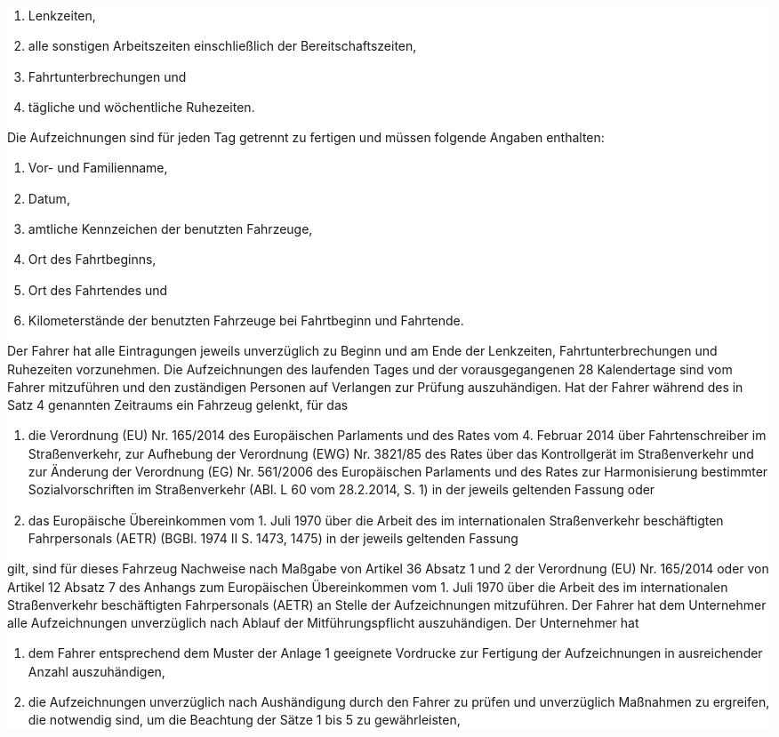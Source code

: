 1.  Lenkzeiten,


2.  alle sonstigen Arbeitszeiten einschließlich der Bereitschaftszeiten,


3.  Fahrtunterbrechungen und


4.  tägliche und wöchentliche Ruhezeiten.



Die Aufzeichnungen sind für jeden Tag getrennt zu fertigen und müssen folgende Angaben enthalten:

1.  Vor- und Familienname,


2.  Datum,


3.  amtliche Kennzeichen der benutzten Fahrzeuge,


4.  Ort des Fahrtbeginns,


5.  Ort des Fahrtendes und


6.  Kilometerstände der benutzten Fahrzeuge bei Fahrtbeginn und Fahrtende.



Der Fahrer hat alle Eintragungen jeweils unverzüglich zu Beginn und am Ende der Lenkzeiten, Fahrtunterbrechungen und Ruhezeiten vorzunehmen. Die Aufzeichnungen des laufenden Tages und der vorausgegangenen 28 Kalendertage sind vom Fahrer mitzuführen und den zuständigen Personen auf Verlangen zur Prüfung auszuhändigen. Hat der Fahrer während des in Satz 4 genannten Zeitraums ein Fahrzeug gelenkt, für das

1.  die Verordnung (EU) Nr. 165/2014 des Europäischen Parlaments und des Rates vom 4. Februar 2014 über Fahrtenschreiber im Straßenverkehr, zur Aufhebung der Verordnung (EWG) Nr. 3821/85 des Rates über das Kontrollgerät im Straßenverkehr und zur Änderung der Verordnung (EG) Nr. 561/2006 des Europäischen Parlaments und des Rates zur Harmonisierung bestimmter Sozialvorschriften im Straßenverkehr (ABl. L 60 vom 28.2.2014, S. 1) in der jeweils geltenden Fassung oder


2.  das Europäische Übereinkommen vom 1. Juli 1970 über die Arbeit des im internationalen Straßenverkehr beschäftigten Fahrpersonals (AETR) (BGBl. 1974 II S. 1473, 1475) in der jeweils geltenden Fassung



gilt, sind für dieses Fahrzeug Nachweise nach Maßgabe von Artikel 36 Absatz 1 und 2 der Verordnung (EU) Nr. 165/2014 oder von Artikel 12 Absatz 7 des Anhangs zum Europäischen Übereinkommen vom 1. Juli 1970 über die Arbeit des im internationalen Straßenverkehr beschäftigten Fahrpersonals (AETR) an Stelle der Aufzeichnungen mitzuführen. Der Fahrer hat dem Unternehmer alle Aufzeichnungen unverzüglich nach Ablauf der Mitführungspflicht auszuhändigen. Der Unternehmer hat

1.  dem Fahrer entsprechend dem Muster der Anlage 1 geeignete Vordrucke zur Fertigung der Aufzeichnungen in ausreichender Anzahl auszuhändigen,


2.  die Aufzeichnungen unverzüglich nach Aushändigung durch den Fahrer zu prüfen und unverzüglich Maßnahmen zu ergreifen, die notwendig sind, um die Beachtung der Sätze 1 bis 5 zu gewährleisten,
